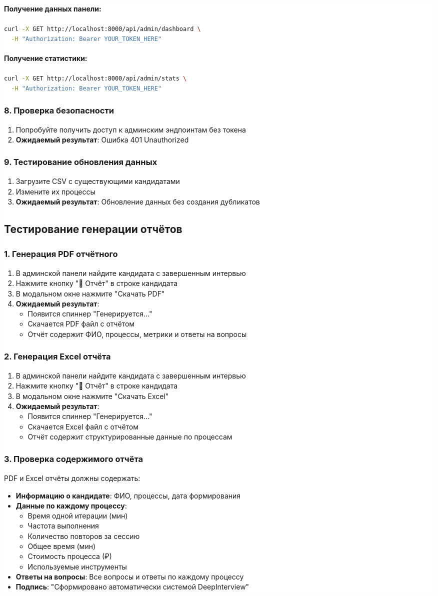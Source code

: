 #### Получение данных панели:
```bash
curl -X GET http://localhost:8000/api/admin/dashboard \
  -H "Authorization: Bearer YOUR_TOKEN_HERE"
```

#### Получение статистики:
```bash
curl -X GET http://localhost:8000/api/admin/stats \
  -H "Authorization: Bearer YOUR_TOKEN_HERE"
```

### 8. Проверка безопасности

1. Попробуйте получить доступ к админским эндпоинтам без токена
2. **Ожидаемый результат**: Ошибка 401 Unauthorized

### 9. Тестирование обновления данных

1. Загрузите CSV с существующими кандидатами
2. Измените их процессы
3. **Ожидаемый результат**: Обновление данных без создания дубликатов

## Тестирование генерации отчётов

### 1. Генерация PDF отчётного

1. В админской панели найдите кандидата с завершенным интервью
2. Нажмите кнопку "📄 Отчёт" в строке кандидата
3. В модальном окне нажмите "Скачать PDF"
4. **Ожидаемый результат**: 
   - Появится спиннер "Генерируется..."
   - Скачается PDF файл с отчётом
   - Отчёт содержит ФИО, процессы, метрики и ответы на вопросы

### 2. Генерация Excel отчёта

1. В админской панели найдите кандидата с завершенным интервью
2. Нажмите кнопку "📄 Отчёт" в строке кандидата
3. В модальном окне нажмите "Скачать Excel"
4. **Ожидаемый результат**: 
   - Появится спиннер "Генерируется..."
   - Скачается Excel файл с отчётом
   - Отчёт содержит структурированные данные по процессам

### 3. Проверка содержимого отчёта

PDF и Excel отчёты должны содержать:
- **Информацию о кандидате**: ФИО, процессы, дата формирования
- **Данные по каждому процессу**:
  - Время одной итерации (мин)
  - Частота выполнения
  - Количество повторов за сессию
  - Общее время (мин)
  - Стоимость процесса (₽)
  - Используемые инструменты
- **Ответы на вопросы**: Все вопросы и ответы по каждому процессу
- **Подпись**: "Сформировано автоматически системой DeepInterview"

